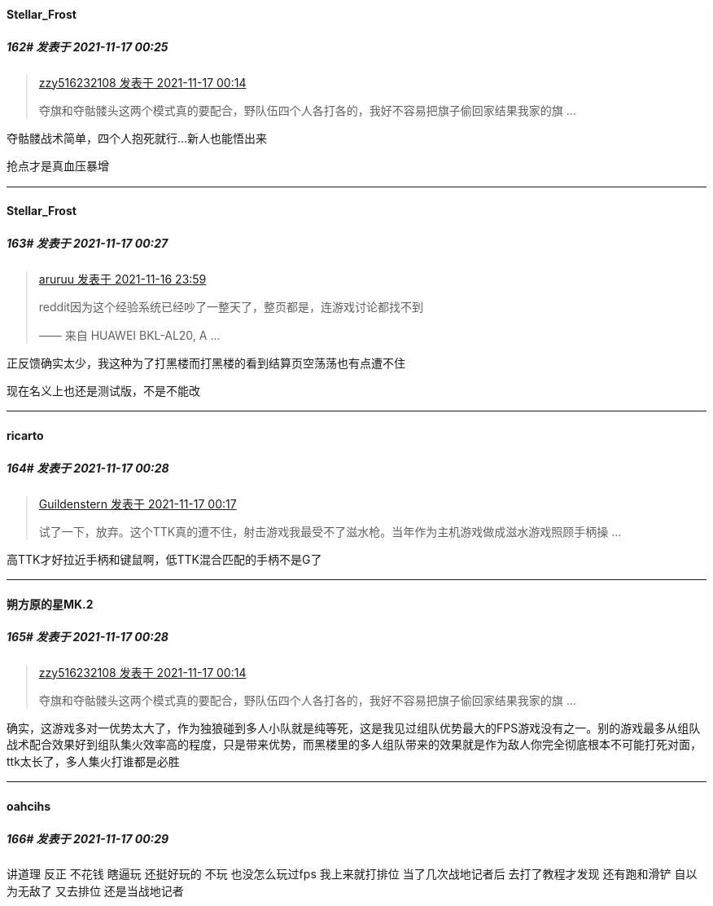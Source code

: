 ####  Stellar_Frost  
##### 162#       发表于 2021-11-17 00:25

<blockquote><a href="httphttps://bbs.saraba1st.com/2b/forum.php?mod=redirect&amp;goto=findpost&amp;pid=53572146&amp;ptid=2037711" target="_blank">zzy516232108 发表于 2021-11-17 00:14</a>

夺旗和夺骷髅头这两个模式真的要配合，野队伍四个人各打各的，我好不容易把旗子偷回家结果我家的旗 ...</blockquote>
夺骷髅战术简单，四个人抱死就行...新人也能悟出来

抢点才是真血压暴增

*****

####  Stellar_Frost  
##### 163#       发表于 2021-11-17 00:27

<blockquote><a href="httphttps://bbs.saraba1st.com/2b/forum.php?mod=redirect&amp;goto=findpost&amp;pid=53571991&amp;ptid=2037711" target="_blank">aruruu 发表于 2021-11-16 23:59</a>

reddit因为这个经验系统已经吵了一整天了，整页都是，连游戏讨论都找不到

—— 来自 HUAWEI BKL-AL20, A ...</blockquote>
正反馈确实太少，我这种为了打黑楼而打黑楼的看到结算页空荡荡也有点遭不住

现在名义上也还是测试版，不是不能改

*****

####  ricarto  
##### 164#       发表于 2021-11-17 00:28

<blockquote><a href="httphttps://bbs.saraba1st.com/2b/forum.php?mod=redirect&amp;goto=findpost&amp;pid=53572172&amp;ptid=2037711" target="_blank">Guildenstern 发表于 2021-11-17 00:17</a>

试了一下，放弃。这个TTK真的遭不住，射击游戏我最受不了滋水枪。当年作为主机游戏做成滋水游戏照顾手柄操 ...</blockquote>
高TTK才好拉近手柄和键鼠啊，低TTK混合匹配的手柄不是G了

*****

####  朔方原的星MK.2  
##### 165#       发表于 2021-11-17 00:28

<blockquote><a href="httphttps://bbs.saraba1st.com/2b/forum.php?mod=redirect&amp;goto=findpost&amp;pid=53572146&amp;ptid=2037711" target="_blank">zzy516232108 发表于 2021-11-17 00:14</a>

夺旗和夺骷髅头这两个模式真的要配合，野队伍四个人各打各的，我好不容易把旗子偷回家结果我家的旗 ...</blockquote>
确实，这游戏多对一优势太大了，作为独狼碰到多人小队就是纯等死，这是我见过组队优势最大的FPS游戏没有之一。别的游戏最多从组队战术配合效果好到组队集火效率高的程度，只是带来优势，而黑楼里的多人组队带来的效果就是作为敌人你完全彻底根本不可能打死对面，ttk太长了，多人集火打谁都是必胜

*****

####  oahcihs  
##### 166#       发表于 2021-11-17 00:29

讲道理 反正 不花钱 瞎逼玩 还挺好玩的 
不玩 也没怎么玩过fps
我上来就打排位 当了几次战地记者后 
去打了教程才发现 还有跑和滑铲
自以为无敌了 又去排位 还是当战地记者

